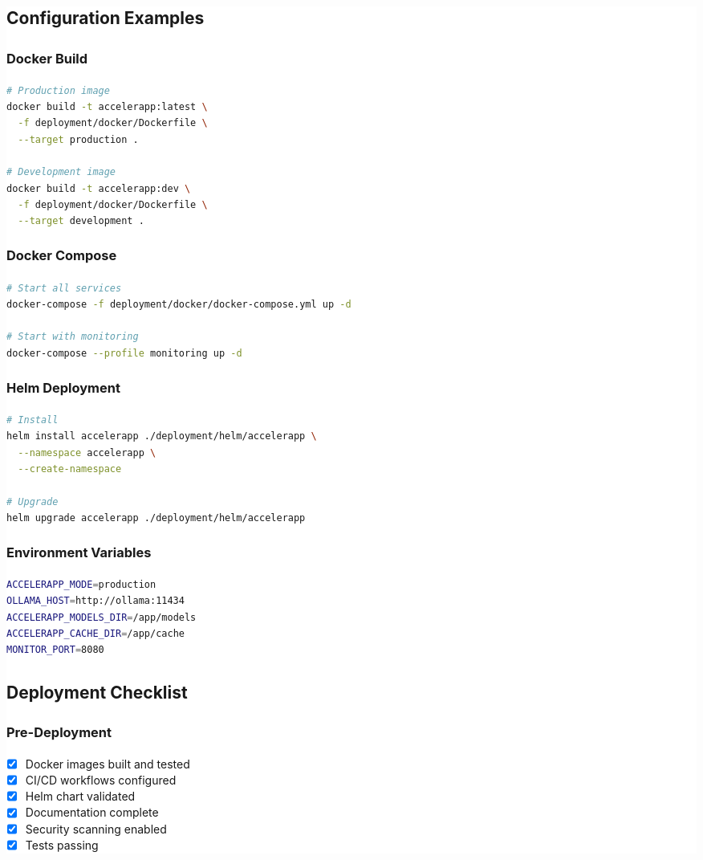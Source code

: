 ## Configuration Examples

### Docker Build

```bash
# Production image
docker build -t accelerapp:latest \
  -f deployment/docker/Dockerfile \
  --target production .

# Development image
docker build -t accelerapp:dev \
  -f deployment/docker/Dockerfile \
  --target development .
```

### Docker Compose

```bash
# Start all services
docker-compose -f deployment/docker/docker-compose.yml up -d

# Start with monitoring
docker-compose --profile monitoring up -d
```

### Helm Deployment

```bash
# Install
helm install accelerapp ./deployment/helm/accelerapp \
  --namespace accelerapp \
  --create-namespace

# Upgrade
helm upgrade accelerapp ./deployment/helm/accelerapp
```

### Environment Variables

```bash
ACCELERAPP_MODE=production
OLLAMA_HOST=http://ollama:11434
ACCELERAPP_MODELS_DIR=/app/models
ACCELERAPP_CACHE_DIR=/app/cache
MONITOR_PORT=8080
```

## Deployment Checklist

### Pre-Deployment
- [x] Docker images built and tested
- [x] CI/CD workflows configured
- [x] Helm chart validated
- [x] Documentation complete
- [x] Security scanning enabled
- [x] Tests passing
